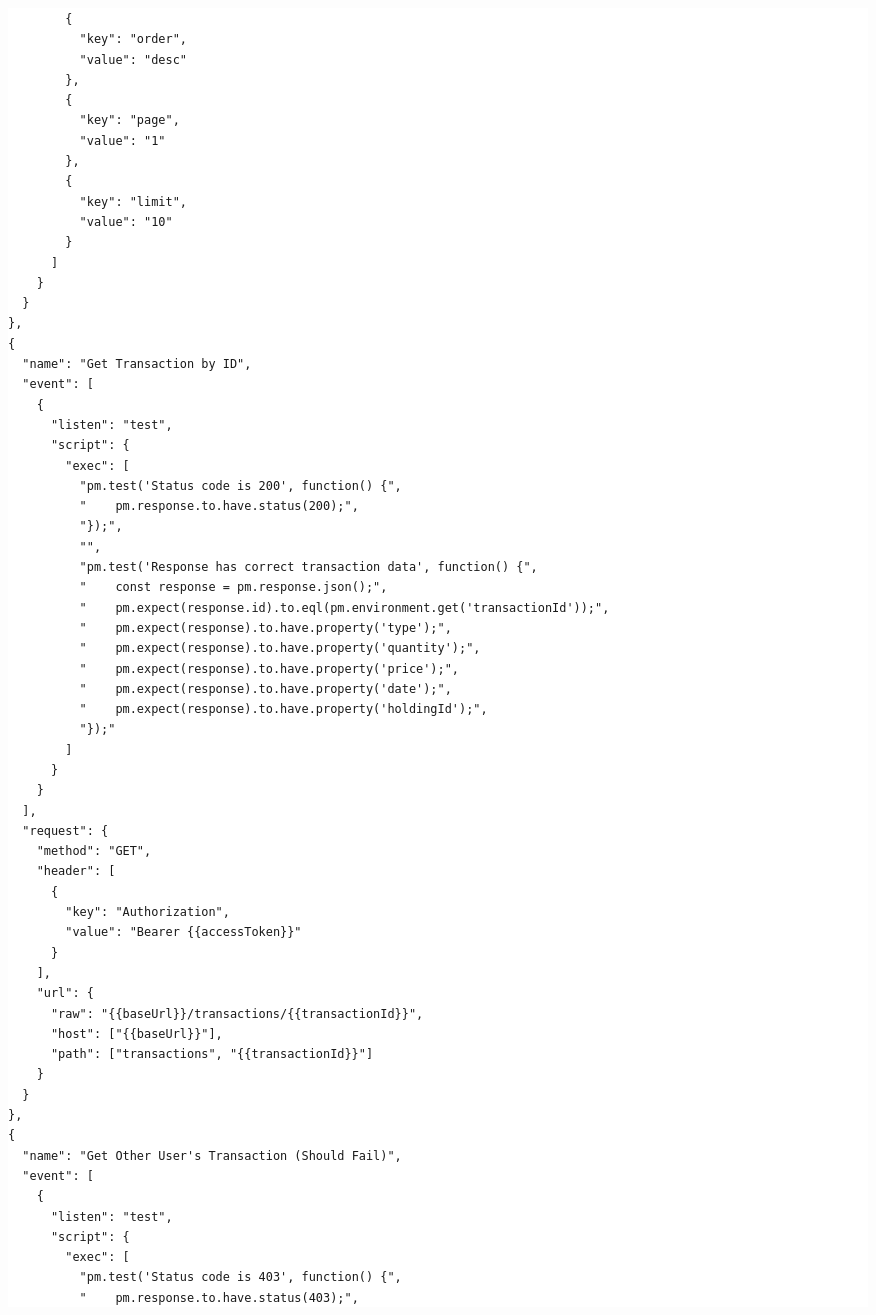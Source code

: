             {
              "key": "order",
              "value": "desc"
            },
            {
              "key": "page",
              "value": "1"
            },
            {
              "key": "limit",
              "value": "10"
            }
          ]
        }
      }
    },
    {
      "name": "Get Transaction by ID",
      "event": [
        {
          "listen": "test",
          "script": {
            "exec": [
              "pm.test('Status code is 200', function() {",
              "    pm.response.to.have.status(200);",
              "});",
              "",
              "pm.test('Response has correct transaction data', function() {",
              "    const response = pm.response.json();",
              "    pm.expect(response.id).to.eql(pm.environment.get('transactionId'));",
              "    pm.expect(response).to.have.property('type');",
              "    pm.expect(response).to.have.property('quantity');",
              "    pm.expect(response).to.have.property('price');",
              "    pm.expect(response).to.have.property('date');",
              "    pm.expect(response).to.have.property('holdingId');",
              "});"
            ]
          }
        }
      ],
      "request": {
        "method": "GET",
        "header": [
          {
            "key": "Authorization",
            "value": "Bearer {{accessToken}}"
          }
        ],
        "url": {
          "raw": "{{baseUrl}}/transactions/{{transactionId}}",
          "host": ["{{baseUrl}}"],
          "path": ["transactions", "{{transactionId}}"]
        }
      }
    },
    {
      "name": "Get Other User's Transaction (Should Fail)",
      "event": [
        {
          "listen": "test",
          "script": {
            "exec": [
              "pm.test('Status code is 403', function() {",
              "    pm.response.to.have.status(403);",